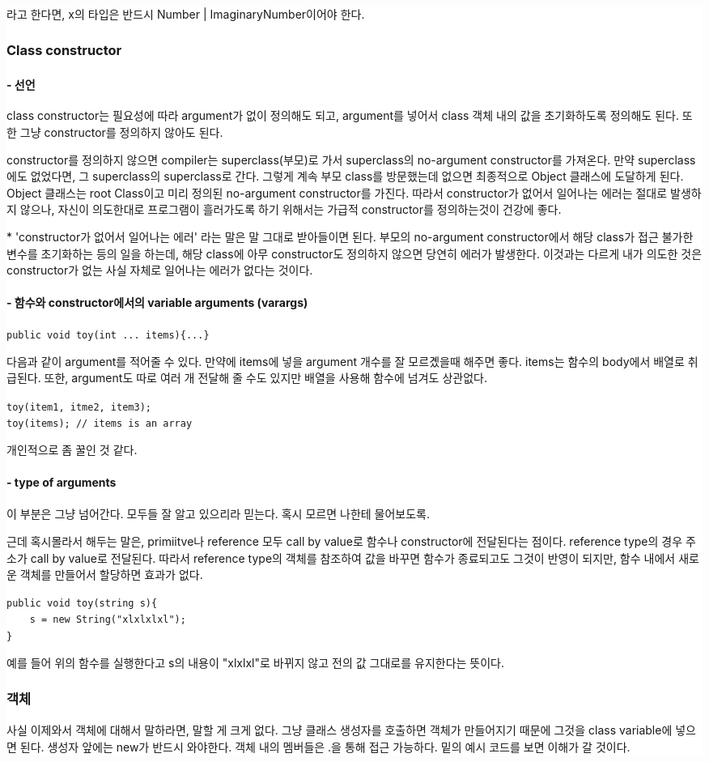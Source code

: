 라고 한다면, x의 타입은 반드시 Number | ImaginaryNumber이어야 한다. 



### Class constructor

#### - 선언

class constructor는 필요성에 따라 argument가 없이 정의해도 되고, argument를 넣어서 class 객체 내의 값을 초기화하도록 정의해도 된다. 또한 그냥 constructor를 정의하지 않아도 된다.

constructor를 정의하지 않으면 compiler는 superclass(부모)로 가서 superclass의 no-argument constructor를 가져온다. 만약 superclass에도 없었다면, 그 superclass의 superclass로 간다. 그렇게 계속 부모 class를 방문했는데 없으면 최종적으로 Object 클래스에 도달하게 된다. Object 클래스는 root Class이고 미리 정의된 no-argument constructor를 가진다. 따라서 constructor가 없어서 일어나는 에러는 절대로 발생하지 않으나, 자신이 의도한대로 프로그램이 흘러가도록 하기 위해서는 가급적 constructor를 정의하는것이 건강에 좋다.

\* 'constructor가 없어서 일어나는 에러' 라는 말은 말 그대로 받아들이면 된다. 부모의 no-argument constructor에서 해당 class가 접근 불가한 변수를 초기화하는 등의 일을 하는데, 해당 class에 아무 constructor도 정의하지 않으면 당연히 에러가 발생한다. 이것과는 다르게 내가 의도한 것은 constructor가 없는 사실 자체로 일어나는 에러가 없다는 것이다. 



#### - 함수와 constructor에서의 variable arguments (varargs) 

```
public void toy(int ... items){...}
```

다음과 같이 argument를 적어줄 수 있다. 만약에 items에 넣을 argument 개수를 잘 모르곘을때 해주면 좋다. items는 함수의 body에서 배열로 취급된다. 또한, argument도 따로 여러 개 전달해 줄 수도 있지만 배열을 사용해 함수에 넘겨도 상관없다.

```
toy(item1, itme2, item3);
toy(items); // items is an array
```

개인적으로 좀 꿀인 것 같다.



#### - type of arguments

이 부분은 그냥 넘어간다. 모두들 잘 알고 있으리라 믿는다. 혹시 모르면 나한테 물어보도록.

근데 혹시몰라서 해두는 말은, primiitve나 reference 모두 call by value로 함수나 constructor에 전달된다는 점이다. reference type의 경우 주소가 call by value로 전달된다. 따라서 reference type의 객체를 참조하여 값을 바꾸면 함수가 종료되고도 그것이 반영이 되지만, 함수 내에서 새로운 객체를 만들어서 할당하면 효과가 없다.

```
public void toy(string s){
	s = new String("xlxlxlxl");
}
```

예를 들어 위의 함수를 실행한다고 s의 내용이 "xlxlxl"로 바뀌지 않고 전의 값 그대로를 유지한다는 뜻이다.



### 객체

사실 이제와서 객체에 대해서 말하라면, 말할 게 크게 없다. 그냥 클래스 생성자를 호출하면 객체가 만들어지기 때문에 그것을 class variable에 넣으면 된다. 생성자 앞에는 new가 반드시 와야한다. 객체 내의 멤버들은 .을 통해 접근 가능하다. 밑의 예시 코드를 보면 이해가 갈 것이다.

